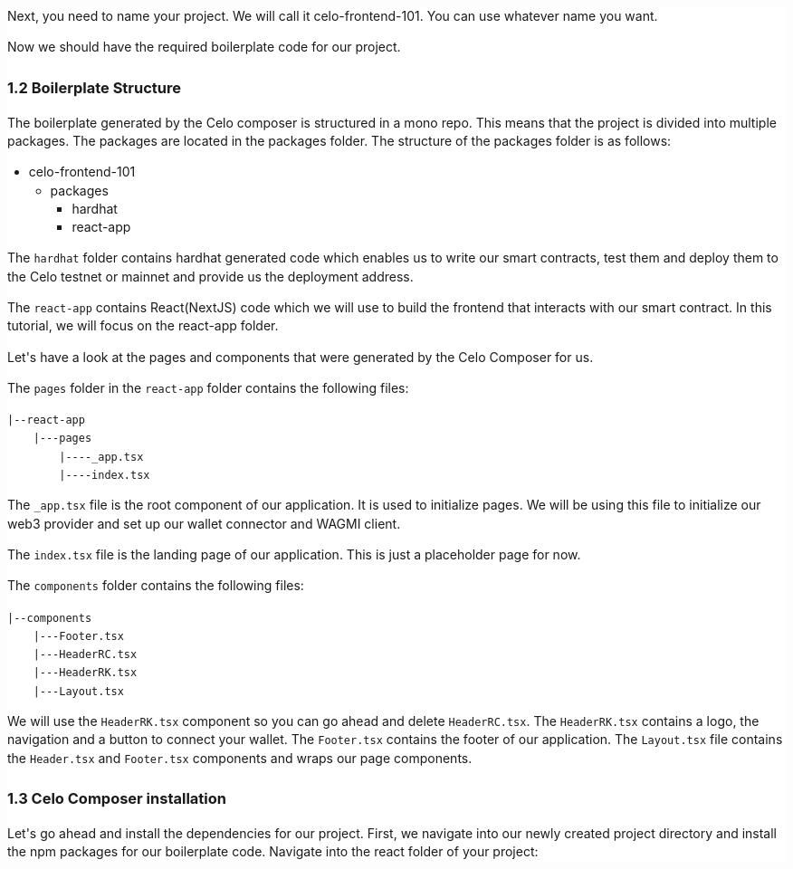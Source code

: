 Next, you need to name your project. We will call it celo-frontend-101. You can use whatever name you want.

Now we should have the required boilerplate code for our project.

### 1.2 Boilerplate Structure
The boilerplate generated by the Celo composer is structured in a mono repo. This means that the project is divided into multiple packages. The packages are located in the packages folder. The structure of the packages folder is as follows:
- celo-frontend-101
    - packages
        - hardhat
        - react-app


The `hardhat` folder contains hardhat generated code which enables us to write our smart contracts, test them and deploy them to the Celo testnet or mainnet and provide us the deployment address.

The `react-app` contains React(NextJS) code which we will use to build the frontend that interacts with our smart contract. In this tutorial, we will focus on the react-app folder.

Let's have a look at the pages and components that were generated by the Celo Composer for us.

The `pages` folder in the `react-app` folder contains the following files:
```
|--react-app
    |---pages
        |----_app.tsx
        |----index.tsx
```

The `_app.tsx` file is the root component of our application. It is used to initialize pages. We will be using this file to initialize our web3 provider and set up our wallet connector and WAGMI client.

The `index.tsx` file is the landing page of our application. This is just a placeholder page for now.

The `components` folder contains the following files:
```
|--components
    |---Footer.tsx
    |---HeaderRC.tsx
    |---HeaderRK.tsx
    |---Layout.tsx
```

We will use the `HeaderRK.tsx` component so you can go ahead and delete `HeaderRC.tsx`. The `HeaderRK.tsx` contains a logo, the navigation and a button to connect your wallet. The `Footer.tsx` contains the footer of our application. The `Layout.tsx` file contains the `Header.tsx` and `Footer.tsx` components and wraps our page components.

### 1.3 Celo Composer installation
Let's go ahead and install the dependencies for our project. First, we navigate into our newly created project directory and install the npm packages for our boilerplate code.
Navigate into the react folder of your project:
